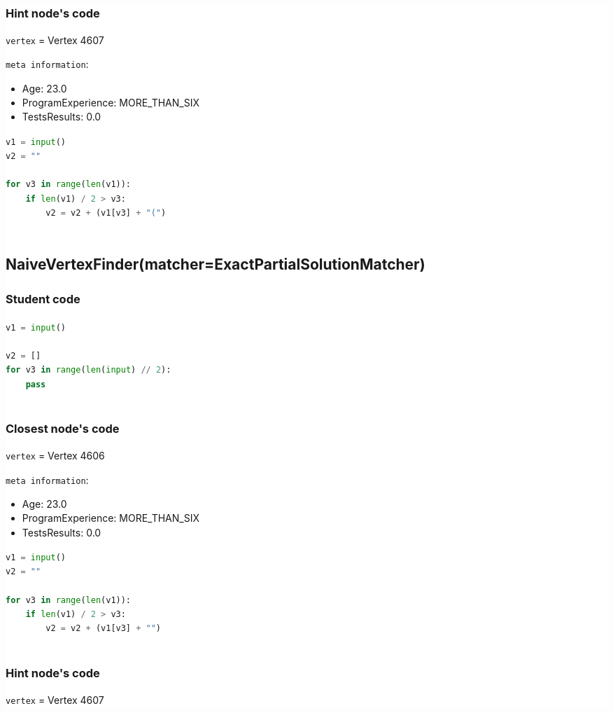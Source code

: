 ### Hint node's code 
`vertex` = Vertex 4607

`meta information`:
* Age: 23.0
* ProgramExperience: MORE_THAN_SIX
* TestsResults: 0.0


```python
v1 = input()
v2 = ""

for v3 in range(len(v1)):
    if len(v1) / 2 > v3:
        v2 = v2 + (v1[v3] + "(")
        
```
## NaiveVertexFinder(matcher=ExactPartialSolutionMatcher)

### Student code
```python
v1 = input()

v2 = []
for v3 in range(len(input) // 2):
    pass



```

### Closest node's code
`vertex` = Vertex 4606

`meta information`:
* Age: 23.0
* ProgramExperience: MORE_THAN_SIX
* TestsResults: 0.0


```python
v1 = input()
v2 = ""

for v3 in range(len(v1)):
    if len(v1) / 2 > v3:
        v2 = v2 + (v1[v3] + "")
        
```

### Hint node's code 
`vertex` = Vertex 4607
